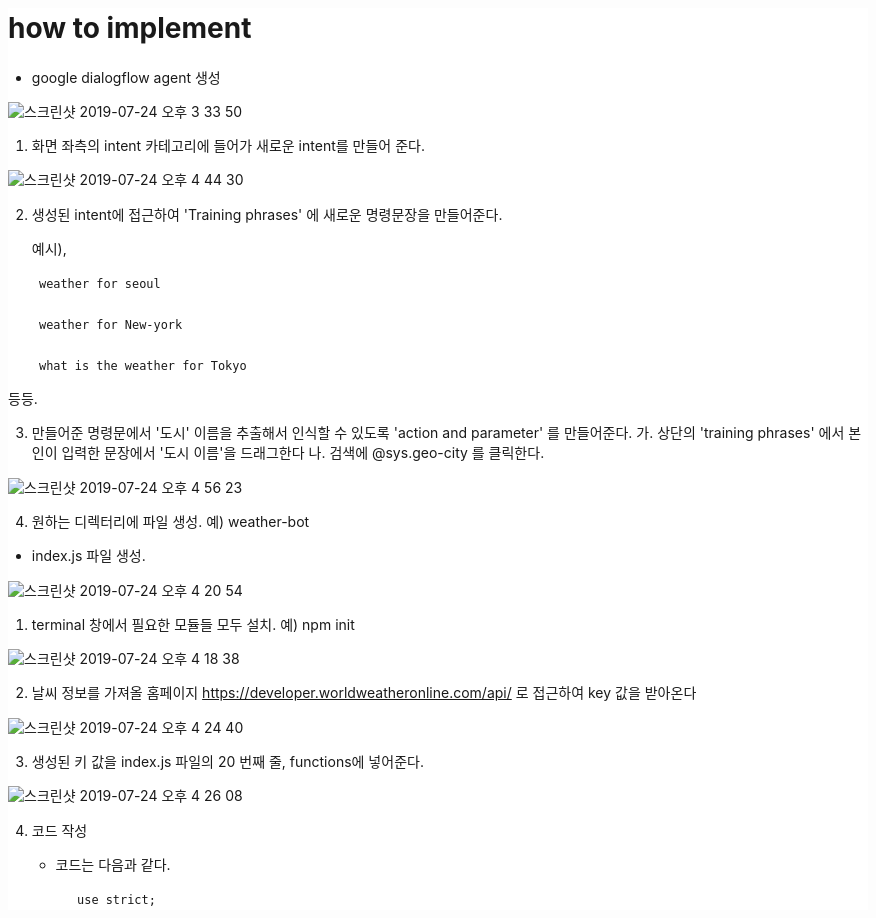 how to implement
================
* google dialogflow agent 생성

<img width="1680" alt="스크린샷 2019-07-24 오후 3 33 50" src="https://user-images.githubusercontent.com/48667219/61772749-fe04ce80-ae2d-11e9-8955-2c34f95f9c44.png">


  1. 화면 좌측의 intent 카테고리에 들어가 새로운 intent를 만들어 준다.
  
  <img width="1680" alt="스크린샷 2019-07-24 오후 4 44 30" src="https://user-images.githubusercontent.com/48667219/61774842-b765a300-ae32-11e9-91ee-24d13ccdeb8e.png">

  2. 생성된 intent에 접근하여 'Training phrases' 에 새로운 명령문장을 만들어준다. 
     
     예시),
     
          
          weather for seoul
          
          weather for New-york
         
          what is the weather for Tokyo
          
      
   등등.


  3. 만들어준 명령문에서 '도시' 이름을 추출해서 인식할 수 있도록 'action and parameter' 를 만들어준다. 
    가. 상단의 'training phrases' 에서 본인이 입력한 문장에서 '도시 이름'을 드래그한다
    나. 검색에 @sys.geo-city 를 클릭한다. 
  
 <img width="585" alt="스크린샷 2019-07-24 오후 4 56 23" src="https://user-images.githubusercontent.com/48667219/61775502-0233ea80-ae34-11e9-87ef-8d5a984d7cc5.png">


  4. 원하는 디렉터리에 파일 생성. 예) weather-bot
  
  

* index.js 파일 생성. 

<img width="888" alt="스크린샷 2019-07-24 오후 4 20 54" src="https://user-images.githubusercontent.com/48667219/61773205-11fd0000-ae2f-11e9-85bd-839e4c5d7ce4.png">

  1. terminal 창에서 필요한 모듈들 모두 설치. 예) npm init

<img width="578" alt="스크린샷 2019-07-24 오후 4 18 38" src="https://user-images.githubusercontent.com/48667219/61773076-b894d100-ae2e-11e9-9a00-be8409cc9cca.png">

  2. 날씨 정보를 가져올 홈페이지  https://developer.worldweatheronline.com/api/ 로 접근하여 key 값을 받아온다

<img width="794" alt="스크린샷 2019-07-24 오후 4 24 40" src="https://user-images.githubusercontent.com/48667219/61773419-9d769100-ae2f-11e9-874d-aa75176b2657.png">

  3. 생성된 키 값을 index.js 파일의 20 번째 줄, functions에 넣어준다. 

<img width="1680" alt="스크린샷 2019-07-24 오후 4 26 08" src="https://user-images.githubusercontent.com/48667219/61773604-078f3600-ae30-11e9-9145-bad2bd4cf948.png">


  4. 코드 작성
  
  
      * 코드는 다음과 같다.
          
          
          ```
             use strict;
